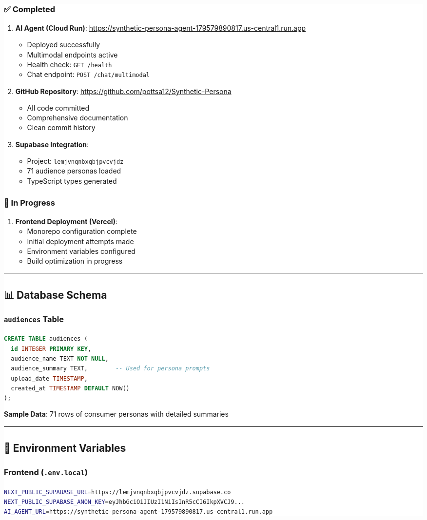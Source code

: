 ### ✅ Completed

1. **AI Agent (Cloud Run)**: https://synthetic-persona-agent-179579890817.us-central1.run.app
   - Deployed successfully
   - Multimodal endpoints active
   - Health check: `GET /health`
   - Chat endpoint: `POST /chat/multimodal`

2. **GitHub Repository**: https://github.com/pottsa12/Synthetic-Persona
   - All code committed
   - Comprehensive documentation
   - Clean commit history

3. **Supabase Integration**:
   - Project: `lemjvnqnbxqbjpvcvjdz`
   - 71 audience personas loaded
   - TypeScript types generated

### 🚧 In Progress

1. **Frontend Deployment (Vercel)**:
   - Monorepo configuration complete
   - Initial deployment attempts made
   - Environment variables configured
   - Build optimization in progress

---

## 📊 Database Schema

### `audiences` Table
```sql
CREATE TABLE audiences (
  id INTEGER PRIMARY KEY,
  audience_name TEXT NOT NULL,
  audience_summary TEXT,        -- Used for persona prompts
  upload_date TIMESTAMP,
  created_at TIMESTAMP DEFAULT NOW()
);
```

**Sample Data**: 71 rows of consumer personas with detailed summaries

---

## 🔑 Environment Variables

### Frontend (`.env.local`)
```bash
NEXT_PUBLIC_SUPABASE_URL=https://lemjvnqnbxqbjpvcvjdz.supabase.co
NEXT_PUBLIC_SUPABASE_ANON_KEY=eyJhbGciOiJIUzI1NiIsInR5cCI6IkpXVCJ9...
AI_AGENT_URL=https://synthetic-persona-agent-179579890817.us-central1.run.app
```
